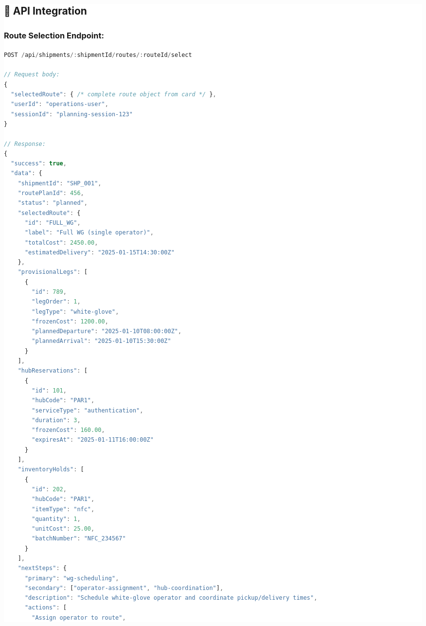 ## 🎯 **API Integration**

### **Route Selection Endpoint:**
```javascript
POST /api/shipments/:shipmentId/routes/:routeId/select

// Request body:
{
  "selectedRoute": { /* complete route object from card */ },
  "userId": "operations-user",
  "sessionId": "planning-session-123"
}

// Response:
{
  "success": true,
  "data": {
    "shipmentId": "SHP_001",
    "routePlanId": 456,
    "status": "planned",
    "selectedRoute": {
      "id": "FULL_WG",
      "label": "Full WG (single operator)",
      "totalCost": 2450.00,
      "estimatedDelivery": "2025-01-15T14:30:00Z"
    },
    "provisionalLegs": [
      {
        "id": 789,
        "legOrder": 1,
        "legType": "white-glove",
        "frozenCost": 1200.00,
        "plannedDeparture": "2025-01-10T08:00:00Z",
        "plannedArrival": "2025-01-10T15:30:00Z"
      }
    ],
    "hubReservations": [
      {
        "id": 101,
        "hubCode": "PAR1",
        "serviceType": "authentication",
        "duration": 3,
        "frozenCost": 160.00,
        "expiresAt": "2025-01-11T16:00:00Z"
      }
    ],
    "inventoryHolds": [
      {
        "id": 202,
        "hubCode": "PAR1",
        "itemType": "nfc",
        "quantity": 1,
        "unitCost": 25.00,
        "batchNumber": "NFC_234567"
      }
    ],
    "nextSteps": {
      "primary": "wg-scheduling",
      "secondary": ["operator-assignment", "hub-coordination"],
      "description": "Schedule white-glove operator and coordinate pickup/delivery times",
      "actions": [
        "Assign operator to route",
```